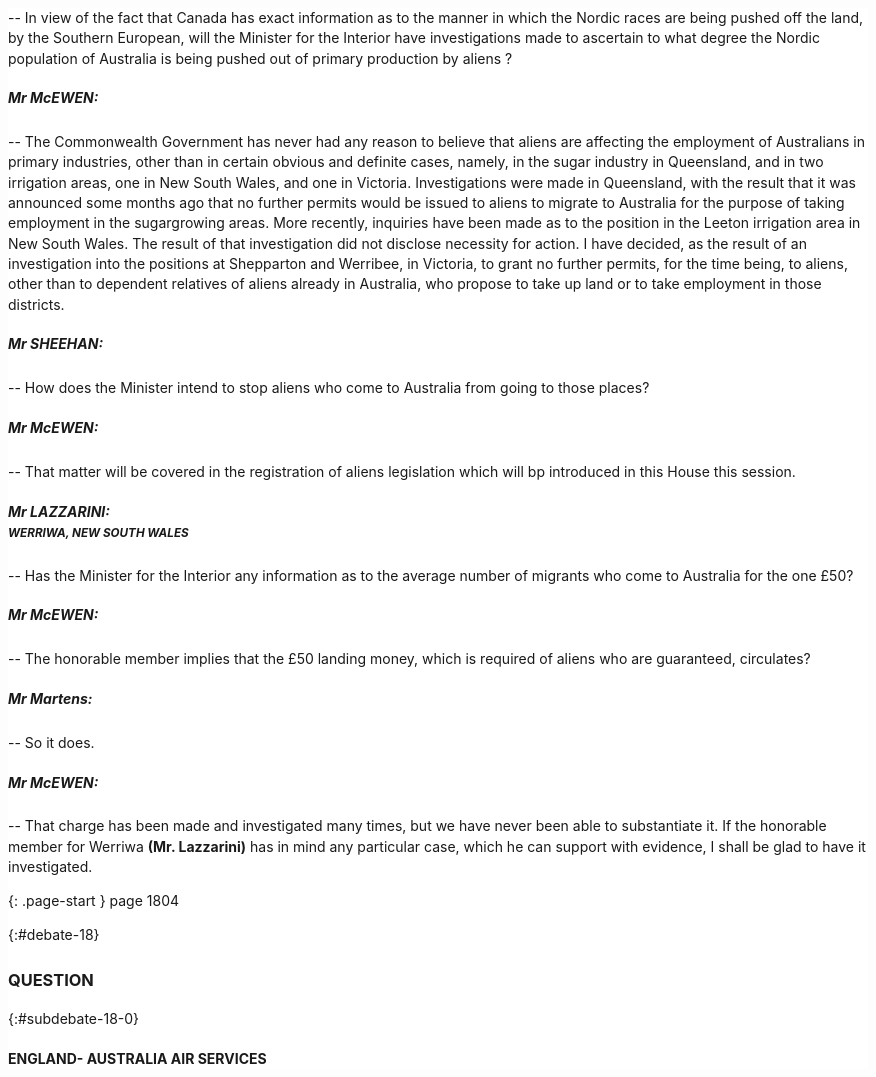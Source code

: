 -- In view of the fact that Canada has exact information as to the manner in which the Nordic races are being pushed off the land, by the Southern European, will the Minister for the Interior have investigations made to ascertain to what degree the Nordic population of Australia is being pushed out of primary production by aliens ? 

##### Mr McEWEN:

-- The Commonwealth Government has never had any reason to believe that aliens are affecting the employment of Australians in primary industries, other than in certain obvious and definite cases, namely, in the sugar industry in Queensland, and in two irrigation areas, one in New South Wales, and one in Victoria. Investigations were made in Queensland, with the result that it was announced some months ago that no further permits would be issued to aliens to migrate to Australia for the purpose of taking employment in the sugargrowing areas. More recently, inquiries have been made as to the position in the Leeton irrigation area in New South Wales. The result of that investigation did not disclose necessity for action. I have decided, as the result of an investigation into the positions at Shepparton and Werribee, in Victoria, to grant no further permits, for the time being, to aliens, other than to dependent relatives of aliens already in Australia, who propose to take up land or to take employment in those districts. 

##### Mr SHEEHAN:

-- How does the Minister intend to stop aliens who come to Australia from going to those places? 

##### Mr McEWEN:

-- That matter will be covered in the registration of aliens legislation which will bp introduced in this House this session. 

##### Mr LAZZARINI:<br><small class="text-muted">WERRIWA, NEW SOUTH WALES</small>

-- Has the Minister for the Interior any information as to the average number of migrants who come to Australia for the one £50? 

##### Mr McEWEN:

-- The honorable member implies that the £50 landing money, which is required of aliens who are guaranteed, circulates? 

##### Mr Martens:

-- So it does. 

##### Mr McEWEN:

-- That charge has been made and investigated many times, but we have never been able to substantiate it. If the honorable member for Werriwa  **(Mr. Lazzarini)**  has in mind any particular case, which he can support with evidence, I shall be glad to have it investigated. 

{: .page-start }
page 1804

{:#debate-18}
### QUESTION

{:#subdebate-18-0}
#### ENGLAND- AUSTRALIA AIR SERVICES

